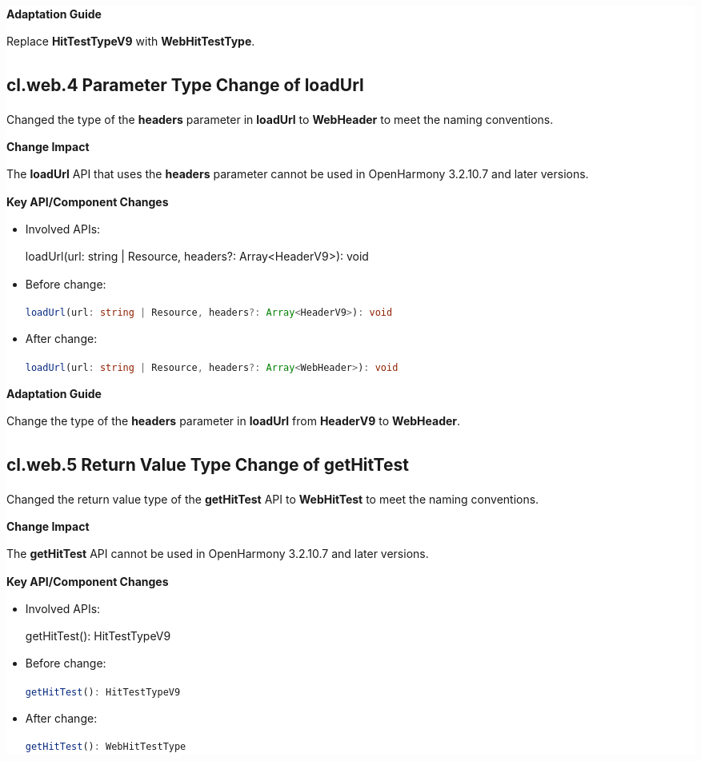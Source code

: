 **Adaptation Guide**

Replace **HitTestTypeV9** with **WebHitTestType**.

## cl.web.4 Parameter Type Change of loadUrl

Changed the type of the **headers** parameter in **loadUrl** to **WebHeader** to meet the naming conventions.

**Change Impact**

The **loadUrl** API that uses the **headers** parameter cannot be used in OpenHarmony 3.2.10.7 and later versions.

**Key API/Component Changes**

- Involved APIs:

  loadUrl(url: string | Resource, headers?: Array\<HeaderV9>): void

- Before change:

  ```ts
  loadUrl(url: string | Resource, headers?: Array<HeaderV9>): void
  ```

- After change:

  ```ts
  loadUrl(url: string | Resource, headers?: Array<WebHeader>): void
  ```

**Adaptation Guide**

Change the type of the **headers** parameter in **loadUrl** from **HeaderV9** to **WebHeader**.

## cl.web.5 Return Value Type Change of getHitTest

Changed the return value type of the **getHitTest** API to **WebHitTest** to meet the naming conventions.

**Change Impact**

The **getHitTest** API cannot be used in OpenHarmony 3.2.10.7 and later versions.

**Key API/Component Changes**

- Involved APIs:

  getHitTest(): HitTestTypeV9

- Before change:

  ```ts
  getHitTest(): HitTestTypeV9
  ```

- After change:

  ```ts
  getHitTest(): WebHitTestType
  ```
